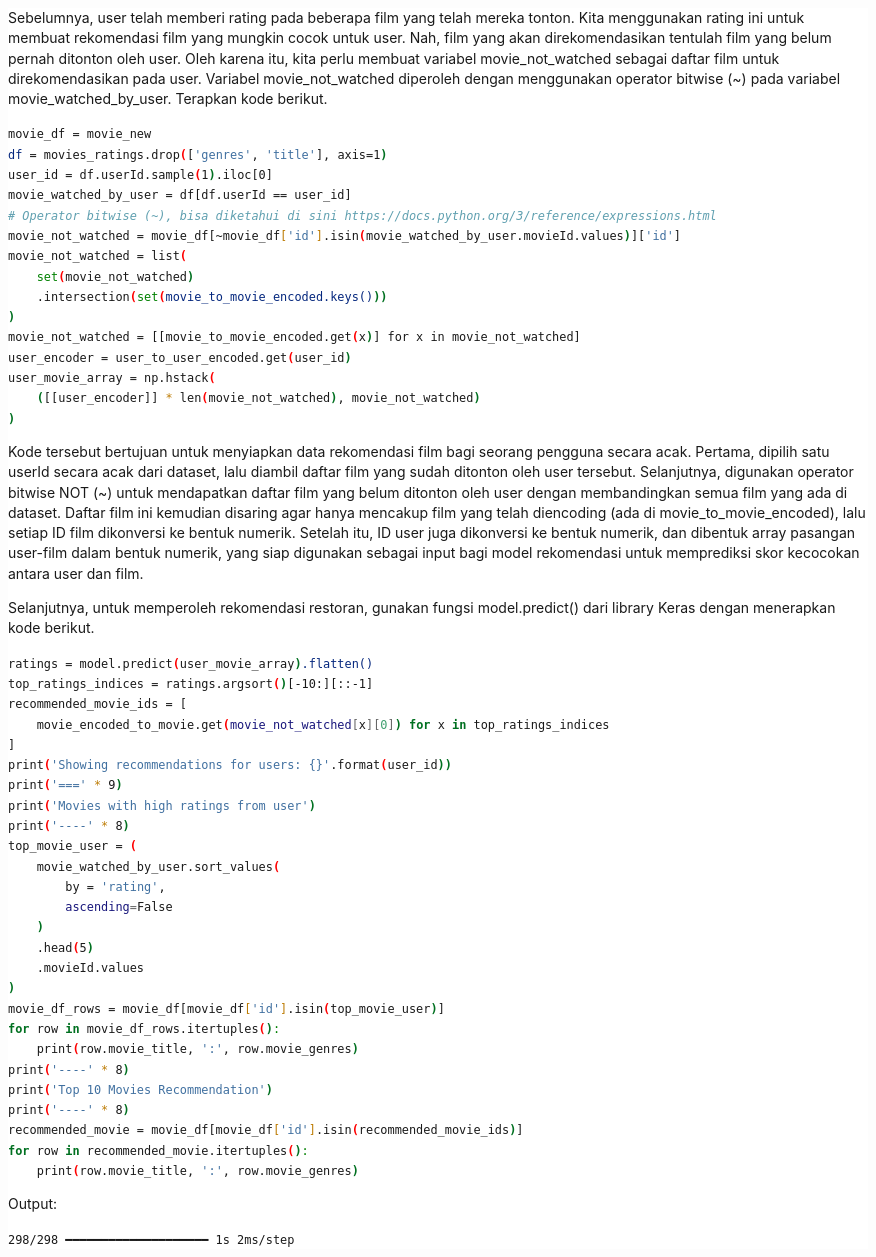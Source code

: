 Sebelumnya, user telah memberi rating pada beberapa film yang telah mereka tonton. Kita menggunakan rating ini untuk membuat rekomendasi film yang mungkin cocok untuk user. Nah, film yang akan direkomendasikan tentulah film yang belum pernah ditonton oleh user. Oleh karena itu, kita perlu membuat variabel movie_not_watched sebagai daftar film untuk direkomendasikan pada user. Variabel movie_not_watched diperoleh dengan menggunakan operator bitwise (~) pada variabel movie_watched_by_user.
Terapkan kode berikut.
```sh
movie_df = movie_new
df = movies_ratings.drop(['genres', 'title'], axis=1)
user_id = df.userId.sample(1).iloc[0]
movie_watched_by_user = df[df.userId == user_id]
# Operator bitwise (~), bisa diketahui di sini https://docs.python.org/3/reference/expressions.html
movie_not_watched = movie_df[~movie_df['id'].isin(movie_watched_by_user.movieId.values)]['id']
movie_not_watched = list(
    set(movie_not_watched)
    .intersection(set(movie_to_movie_encoded.keys()))
)
movie_not_watched = [[movie_to_movie_encoded.get(x)] for x in movie_not_watched]
user_encoder = user_to_user_encoded.get(user_id)
user_movie_array = np.hstack(
    ([[user_encoder]] * len(movie_not_watched), movie_not_watched)
)
```
Kode tersebut bertujuan untuk menyiapkan data rekomendasi film bagi seorang pengguna secara acak. Pertama, dipilih satu userId secara acak dari dataset, lalu diambil daftar film yang sudah ditonton oleh user tersebut. Selanjutnya, digunakan operator bitwise NOT (~) untuk mendapatkan daftar film yang belum ditonton oleh user dengan membandingkan semua film yang ada di dataset. Daftar film ini kemudian disaring agar hanya mencakup film yang telah diencoding (ada di movie_to_movie_encoded), lalu setiap ID film dikonversi ke bentuk numerik. Setelah itu, ID user juga dikonversi ke bentuk numerik, dan dibentuk array pasangan user-film dalam bentuk numerik, yang siap digunakan sebagai input bagi model rekomendasi untuk memprediksi skor kecocokan antara user dan film.

Selanjutnya, untuk memperoleh rekomendasi restoran, gunakan fungsi model.predict() dari library Keras dengan menerapkan kode berikut.
```sh
ratings = model.predict(user_movie_array).flatten()
top_ratings_indices = ratings.argsort()[-10:][::-1]
recommended_movie_ids = [
    movie_encoded_to_movie.get(movie_not_watched[x][0]) for x in top_ratings_indices
]
print('Showing recommendations for users: {}'.format(user_id))
print('===' * 9)
print('Movies with high ratings from user')
print('----' * 8)
top_movie_user = (
    movie_watched_by_user.sort_values(
        by = 'rating',
        ascending=False
    )
    .head(5)
    .movieId.values
)
movie_df_rows = movie_df[movie_df['id'].isin(top_movie_user)]
for row in movie_df_rows.itertuples():
    print(row.movie_title, ':', row.movie_genres)
print('----' * 8)
print('Top 10 Movies Recommendation')
print('----' * 8)
recommended_movie = movie_df[movie_df['id'].isin(recommended_movie_ids)]
for row in recommended_movie.itertuples():
    print(row.movie_title, ':', row.movie_genres)
```
Output:
```sh
298/298 ━━━━━━━━━━━━━━━━━━━━ 1s 2ms/step
```